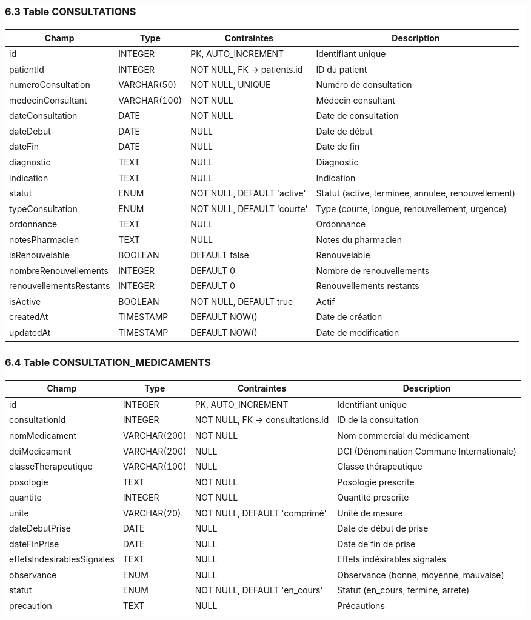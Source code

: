 ### 6.3 Table CONSULTATIONS
| Champ | Type | Contraintes | Description |
|-------|------|-------------|-------------|
| id | INTEGER | PK, AUTO_INCREMENT | Identifiant unique |
| patientId | INTEGER | NOT NULL, FK → patients.id | ID du patient |
| numeroConsultation | VARCHAR(50) | NOT NULL, UNIQUE | Numéro de consultation |
| medecinConsultant | VARCHAR(100) | NOT NULL | Médecin consultant |
| dateConsultation | DATE | NOT NULL | Date de consultation |
| dateDebut | DATE | NULL | Date de début |
| dateFin | DATE | NULL | Date de fin |
| diagnostic | TEXT | NULL | Diagnostic |
| indication | TEXT | NULL | Indication |
| statut | ENUM | NOT NULL, DEFAULT 'active' | Statut (active, terminee, annulee, renouvellement) |
| typeConsultation | ENUM | NOT NULL, DEFAULT 'courte' | Type (courte, longue, renouvellement, urgence) |
| ordonnance | TEXT | NULL | Ordonnance |
| notesPharmacien | TEXT | NULL | Notes du pharmacien |
| isRenouvelable | BOOLEAN | DEFAULT false | Renouvelable |
| nombreRenouvellements | INTEGER | DEFAULT 0 | Nombre de renouvellements |
| renouvellementsRestants | INTEGER | DEFAULT 0 | Renouvellements restants |
| isActive | BOOLEAN | NOT NULL, DEFAULT true | Actif |
| createdAt | TIMESTAMP | DEFAULT NOW() | Date de création |
| updatedAt | TIMESTAMP | DEFAULT NOW() | Date de modification |

### 6.4 Table CONSULTATION_MEDICAMENTS
| Champ | Type | Contraintes | Description |
|-------|------|-------------|-------------|
| id | INTEGER | PK, AUTO_INCREMENT | Identifiant unique |
| consultationId | INTEGER | NOT NULL, FK → consultations.id | ID de la consultation |
| nomMedicament | VARCHAR(200) | NOT NULL | Nom commercial du médicament |
| dciMedicament | VARCHAR(200) | NULL | DCI (Dénomination Commune Internationale) |
| classeTherapeutique | VARCHAR(100) | NULL | Classe thérapeutique |
| posologie | TEXT | NOT NULL | Posologie prescrite |
| quantite | INTEGER | NOT NULL | Quantité prescrite |
| unite | VARCHAR(20) | NOT NULL, DEFAULT 'comprimé' | Unité de mesure |
| dateDebutPrise | DATE | NULL | Date de début de prise |
| dateFinPrise | DATE | NULL | Date de fin de prise |
| effetsIndesirablesSignales | TEXT | NULL | Effets indésirables signalés |
| observance | ENUM | NULL | Observance (bonne, moyenne, mauvaise) |
| statut | ENUM | NOT NULL, DEFAULT 'en_cours' | Statut (en_cours, termine, arrete) |
| precaution | TEXT | NULL | Précautions |
